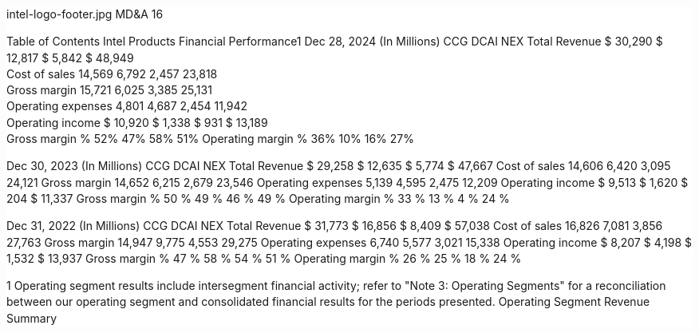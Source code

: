 intel-logo-footer.jpg
MD&A
16
 
Table of Contents
Intel Products Financial Performance1
Dec 28, 2024
(In Millions)
CCG
DCAI
NEX
Total
Revenue		$	30,290 			$	12,817 			$	5,842 			$	48,949 	
Cost of sales		14,569 			6,792 			2,457 			23,818 	
Gross margin		15,721 			6,025 			3,385 			25,131 	
Operating expenses		4,801 			4,687 			2,454 			11,942 	
Operating income
$	10,920 			$	1,338 			$	931 			$	13,189 	
Gross margin %		52%		47%		58%		51%
Operating margin %		36%		10%		16%		27%
  
Dec 30, 2023
(In Millions)
CCG
DCAI
NEX		Total
Revenue		$	29,258		$	12,635		$	5,774		$	47,667
Cost of sales		14,606		6,420		3,095		24,121
Gross margin		14,652		6,215		2,679		23,546
Operating expenses		5,139		4,595		2,475		12,209
Operating income
$	9,513		$	1,620		$	204		$	11,337
Gross margin %		50 	%		49 	%		46 	%		49 	%
Operating margin %		33 	%		13 	%		4 	%		24 	%
  
Dec 31, 2022
(In Millions)
CCG
DCAI
NEX		Total
Revenue		$	31,773		$	16,856		$	8,409		$	57,038
Cost of sales		16,826		7,081		3,856		27,763
Gross margin		14,947		9,775		4,553		29,275
Operating expenses		6,740		5,577		3,021		15,338
Operating income
$	8,207		$	4,198		$	1,532		$	13,937
Gross margin %		47 	%		58 	%		54 	%		51 	%
Operating margin %		26 	%		25 	%		18 	%		24 	%
 
1 Operating segment results include intersegment financial activity; refer to "Note 3: Operating Segments" for a reconciliation between our operating segment and consolidated financial results for the periods presented.
Operating Segment Revenue Summary
 